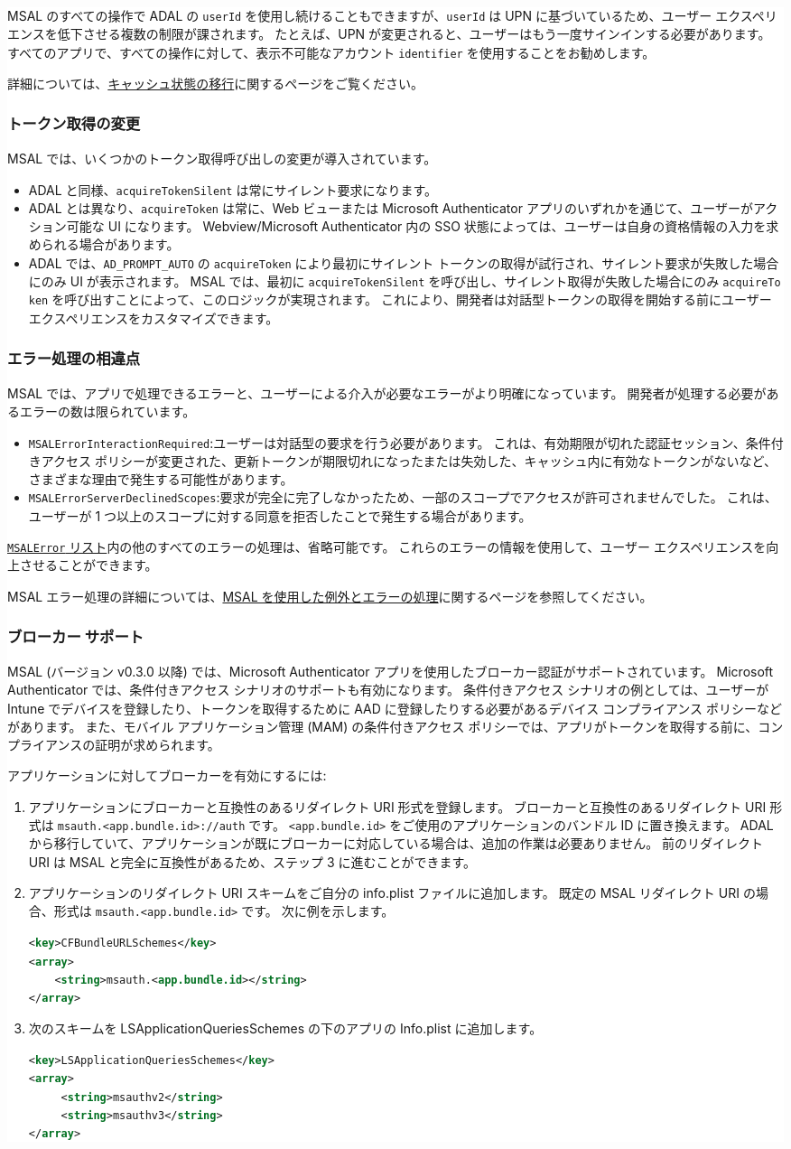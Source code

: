 MSAL のすべての操作で ADAL の `userId` を使用し続けることもできますが、`userId` は UPN に基づいているため、ユーザー エクスペリエンスを低下させる複数の制限が課されます。 たとえば、UPN が変更されると、ユーザーはもう一度サインインする必要があります。 すべてのアプリで、すべての操作に対して、表示不可能なアカウント `identifier` を使用することをお勧めします。

詳細については、[キャッシュ状態の移行](sso-between-adal-msal-apps-macos-ios.md)に関するページをご覧ください。

### <a name="token-acquisition-changes"></a>トークン取得の変更

MSAL では、いくつかのトークン取得呼び出しの変更が導入されています。

* ADAL と同様、`acquireTokenSilent` は常にサイレント要求になります。
* ADAL とは異なり、`acquireToken` は常に、Web ビューまたは Microsoft Authenticator アプリのいずれかを通じて、ユーザーがアクション可能な UI になります。 Webview/Microsoft Authenticator 内の SSO 状態によっては、ユーザーは自身の資格情報の入力を求められる場合があります。
* ADAL では、`AD_PROMPT_AUTO` の `acquireToken` により最初にサイレント トークンの取得が試行され、サイレント要求が失敗した場合にのみ UI が表示されます。 MSAL では、最初に `acquireTokenSilent` を呼び出し、サイレント取得が失敗した場合にのみ `acquireToken` を呼び出すことによって、このロジックが実現されます。 これにより、開発者は対話型トークンの取得を開始する前にユーザー エクスペリエンスをカスタマイズできます。

### <a name="error-handling-differences"></a>エラー処理の相違点

MSAL では、アプリで処理できるエラーと、ユーザーによる介入が必要なエラーがより明確になっています。 開発者が処理する必要があるエラーの数は限られています。

* `MSALErrorInteractionRequired`:ユーザーは対話型の要求を行う必要があります。 これは、有効期限が切れた認証セッション、条件付きアクセス ポリシーが変更された、更新トークンが期限切れになったまたは失効した、キャッシュ内に有効なトークンがないなど、さまざまな理由で発生する可能性があります。
* `MSALErrorServerDeclinedScopes`:要求が完全に完了しなかったため、一部のスコープでアクセスが許可されませんでした。 これは、ユーザーが 1 つ以上のスコープに対する同意を拒否したことで発生する場合があります。

[`MSALError` リスト](https://github.com/AzureAD/microsoft-authentication-library-for-objc/blob/master/MSAL/src/public/MSALError.h#L128)内の他のすべてのエラーの処理は、省略可能です。 これらのエラーの情報を使用して、ユーザー エクスペリエンスを向上させることができます。

MSAL エラー処理の詳細については、[MSAL を使用した例外とエラーの処理](msal-handling-exceptions.md)に関するページを参照してください。

### <a name="broker-support"></a>ブローカー サポート

MSAL (バージョン v0.3.0 以降) では、Microsoft Authenticator アプリを使用したブローカー認証がサポートされています。 Microsoft Authenticator では、条件付きアクセス シナリオのサポートも有効になります。 条件付きアクセス シナリオの例としては、ユーザーが Intune でデバイスを登録したり、トークンを取得するために AAD に登録したりする必要があるデバイス コンプライアンス ポリシーなどがあります。 また、モバイル アプリケーション管理 (MAM) の条件付きアクセス ポリシーでは、アプリがトークンを取得する前に、コンプライアンスの証明が求められます。

アプリケーションに対してブローカーを有効にするには:

1. アプリケーションにブローカーと互換性のあるリダイレクト URI 形式を登録します。 ブローカーと互換性のあるリダイレクト URI 形式は `msauth.<app.bundle.id>://auth` です。 `<app.bundle.id>` をご使用のアプリケーションのバンドル ID に置き換えます。 ADAL から移行していて、アプリケーションが既にブローカーに対応している場合は、追加の作業は必要ありません。 前のリダイレクト URI は MSAL と完全に互換性があるため、ステップ 3 に進むことができます。

2. アプリケーションのリダイレクト URI スキームをご自分の info.plist ファイルに追加します。 既定の MSAL リダイレクト URI の場合、形式は `msauth.<app.bundle.id>` です。 次に例を示します。

    ```xml
    <key>CFBundleURLSchemes</key>
    <array>
        <string>msauth.<app.bundle.id></string>
    </array>
    ```

3. 次のスキームを LSApplicationQueriesSchemes の下のアプリの Info.plist に追加します。

    ```xml
    <key>LSApplicationQueriesSchemes</key>
    <array>
         <string>msauthv2</string>
         <string>msauthv3</string>
    </array>
    ```
